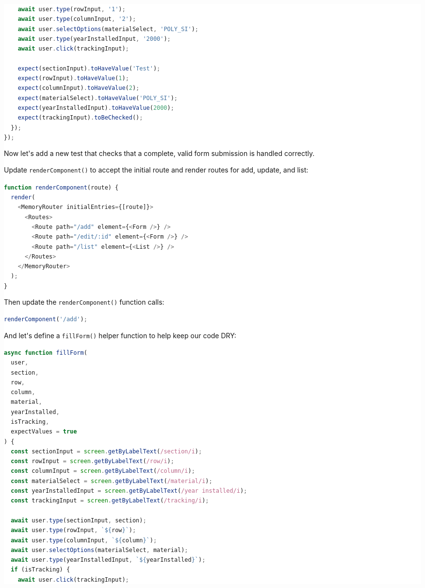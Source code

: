 ```js
    await user.type(rowInput, '1');
    await user.type(columnInput, '2');
    await user.selectOptions(materialSelect, 'POLY_SI');
    await user.type(yearInstalledInput, '2000');
    await user.click(trackingInput);

    expect(sectionInput).toHaveValue('Test');
    expect(rowInput).toHaveValue(1);
    expect(columnInput).toHaveValue(2);
    expect(materialSelect).toHaveValue('POLY_SI');
    expect(yearInstalledInput).toHaveValue(2000);
    expect(trackingInput).toBeChecked();
  });
});
```

Now let's add a new test that checks that a complete, valid form submission is handled correctly.

Update `renderComponent()` to accept the initial route and render routes for add, update, and list:

```js
function renderComponent(route) {
  render(
    <MemoryRouter initialEntries={[route]}>
      <Routes>
        <Route path="/add" element={<Form />} />
        <Route path="/edit/:id" element={<Form />} />
        <Route path="/list" element={<List />} />
      </Routes>
    </MemoryRouter>
  );
}
```

Then update the `renderComponent()` function calls:

```js
renderComponent('/add');
```

And let's define a `fillForm()` helper function to help keep our code DRY:

```js
async function fillForm(
  user,
  section,
  row,
  column,
  material,
  yearInstalled,
  isTracking,
  expectValues = true
) {
  const sectionInput = screen.getByLabelText(/section/i);
  const rowInput = screen.getByLabelText(/row/i);
  const columnInput = screen.getByLabelText(/column/i);
  const materialSelect = screen.getByLabelText(/material/i);
  const yearInstalledInput = screen.getByLabelText(/year installed/i);
  const trackingInput = screen.getByLabelText(/tracking/i);

  await user.type(sectionInput, section);
  await user.type(rowInput, `${row}`);
  await user.type(columnInput, `${column}`);
  await user.selectOptions(materialSelect, material);
  await user.type(yearInstalledInput, `${yearInstalled}`);
  if (isTracking) {
    await user.click(trackingInput);
```
